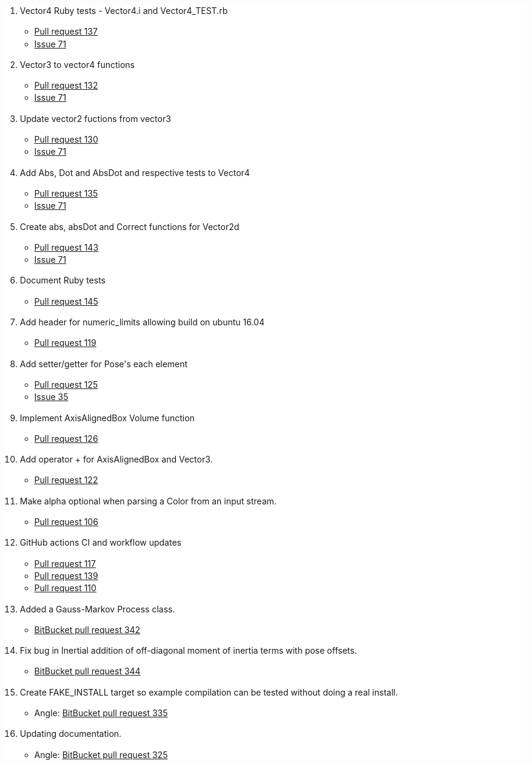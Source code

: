 1. Vector4 Ruby tests - Vector4.i and Vector4_TEST.rb
    * [Pull request 137](https://github.com/gazebosim/gz-math/pull/137)
    * [Issue 71](https://github.com/gazebosim/gz-math/issues/71)

1. Vector3 to vector4 functions
    * [Pull request 132](https://github.com/gazebosim/gz-math/pull/132)
    * [Issue 71](https://github.com/gazebosim/gz-math/issues/71)

1. Update vector2 fuctions from vector3
    * [Pull request 130](https://github.com/gazebosim/gz-math/pull/130)
    * [Issue 71](https://github.com/gazebosim/gz-math/issues/71)

1. Add Abs, Dot and AbsDot and respective tests to Vector4
    * [Pull request 135](https://github.com/gazebosim/gz-math/pull/135)
    * [Issue 71](https://github.com/gazebosim/gz-math/issues/71)

1. Create abs, absDot and Correct functions for Vector2d
    * [Pull request 143](https://github.com/gazebosim/gz-math/pull/143)
    * [Issue 71](https://github.com/gazebosim/gz-math/issues/71)

1. Document Ruby tests
    * [Pull request 145](https://github.com/gazebosim/gz-math/pull/145)

1. Add header for numeric_limits allowing build on ubuntu 16.04
    * [Pull request 119](https://github.com/gazebosim/gz-math/pull/119)

1. Add setter/getter for Pose's each element
    * [Pull request 125](https://github.com/gazebosim/gz-math/pull/125)
    * [Issue 35](https://github.com/gazebosim/gz-math/issues/35)

1. Implement AxisAlignedBox Volume function
    * [Pull request 126](https://github.com/gazebosim/gz-math/pull/126)

1. Add operator + for AxisAlignedBox and Vector3.
    * [Pull request 122](https://github.com/gazebosim/gz-math/pull/122)

1. Make alpha optional when parsing a Color from an input stream.
    * [Pull request 106](https://github.com/gazebosim/gz-math/pull/106)

1. GitHub actions CI and workflow updates
    * [Pull request 117](https://github.com/gazebosim/gz-math/pull/117)
    * [Pull request 139](https://github.com/gazebosim/gz-math/pull/139)
    * [Pull request 110](https://github.com/gazebosim/gz-math/pull/110)

1. Added a Gauss-Markov Process class.
    * [BitBucket pull request 342](https://osrf-migration.github.io/ignition-gh-pages/#!/ignitionrobotics/ign-math/pull-requests/342)

1. Fix bug in Inertial addition of off-diagonal moment of inertia terms with pose offsets.
    * [BitBucket pull request 344](https://osrf-migration.github.io/ignition-gh-pages/#!/ignitionrobotics/ign-math/pull-requests/344)

1. Create FAKE_INSTALL target so example compilation can be tested without doing a real install.
    * Angle: [BitBucket pull request 335](https://osrf-migration.github.io/ignition-gh-pages/#!/ignitionrobotics/ign-math/pull-requests/335)

1. Updating documentation.
    * Angle: [BitBucket pull request 325](https://osrf-migration.github.io/ignition-gh-pages/#!/ignitionrobotics/ign-math/pull-requests/325)
